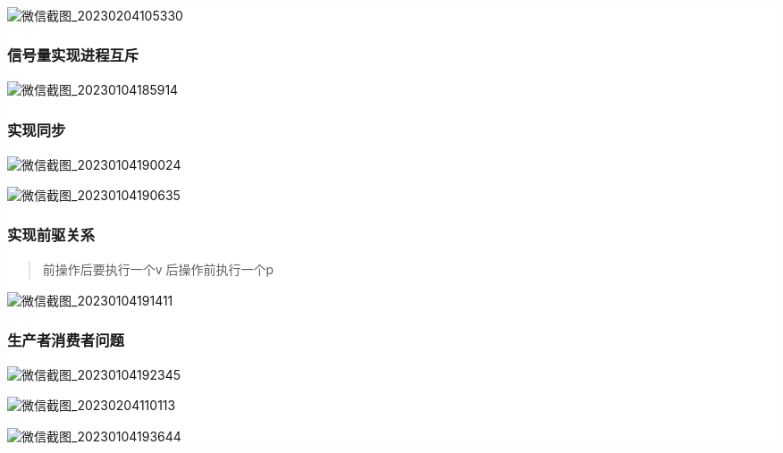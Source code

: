 



![微信截图_20230204105330](https://gitee.com/hongshenghyj/typora/raw/master/img/%E5%BE%AE%E4%BF%A1%E6%88%AA%E5%9B%BE_20230204105330.png)





### 信号量实现进程互斥

![微信截图_20230104185914](https://gitee.com/hongshenghyj/typora/raw/master/img/%E5%BE%AE%E4%BF%A1%E6%88%AA%E5%9B%BE_20230104185914.png)



### 实现同步

![微信截图_20230104190024](https://gitee.com/hongshenghyj/typora/raw/master/img/%E5%BE%AE%E4%BF%A1%E6%88%AA%E5%9B%BE_20230104190024.png)





![微信截图_20230104190635](https://gitee.com/hongshenghyj/typora/raw/master/img/%E5%BE%AE%E4%BF%A1%E6%88%AA%E5%9B%BE_20230104190635.png)







### **实现前驱关系**

>前操作后要执行一个v
>后操作前执行一个p

![微信截图_20230104191411](https://gitee.com/hongshenghyj/typora/raw/master/img/%E5%BE%AE%E4%BF%A1%E6%88%AA%E5%9B%BE_20230104191411.png)







### 生产者消费者问题

![微信截图_20230104192345](https://gitee.com/hongshenghyj/typora/raw/master/img/%E5%BE%AE%E4%BF%A1%E6%88%AA%E5%9B%BE_20230104192345.png)





![微信截图_20230204110113](https://gitee.com/hongshenghyj/typora/raw/master/img/%E5%BE%AE%E4%BF%A1%E6%88%AA%E5%9B%BE_20230204110113.png)





![微信截图_20230104193644](https://gitee.com/hongshenghyj/typora/raw/master/img/%E5%BE%AE%E4%BF%A1%E6%88%AA%E5%9B%BE_20230104193644.png)






